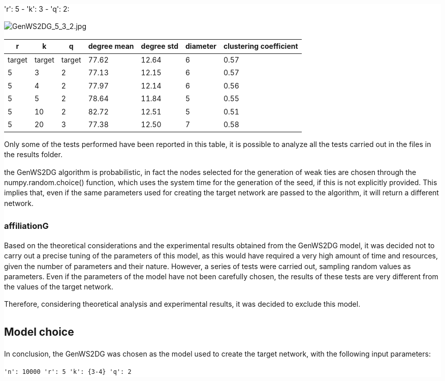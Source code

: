 'r': 5 - 'k': 3 - 'q': 2:

<img src=":/28f57089c579407dae613d66b1f1c597" alt="GenWS2DG_5_3_2.jpg" width="213" height="160" class="jop-noMdConv">

| r   | k   | q   | degree mean | degree std | diameter | clustering coefficient |
| --- | --- | --- | --- | --- | --- | --- |
| target | target | target | 77.62 | 12.64 | 6   | 0.57 |
| 5   | 3   | 2   | 77.13 | 12.15 | 6   | 0.57 |
| 5   | 4   | 2   | 77.97 | 12.14 | 6   | 0.56 |
| 5   | 5   | 2   | 78.64 | 11.84 | 5   | 0.55 |
| 5   | 10  | 2   | 82.72 | 12.51 | 5   | 0.51 |
| 5   | 20  | 3   | 77.38 | 12.50 | 7   | 0.58 |

Only some of the tests performed have been reported in this table, it is possible to analyze all
the tests carried out in the files in the results folder.

the GenWS2DG algorithm is probabilistic, in fact the nodes selected for the generation of weak ties
are chosen through the numpy.random.choice() function, which uses the system time for the generation
of the seed, if this is not explicitly provided.
This implies that, even if the same parameters used for creating the target network are passed to the algorithm,
it will return a different network.

### affiliationG

Based on the theoretical considerations and the experimental results obtained from the GenWS2DG model, it was decided not to carry out
a precise tuning of the parameters of this model, as this would have required a very high amount of time and resources,
given the number of parameters and their nature.
However, a series of tests were carried out, sampling random values as parameters.
Even if the parameters of the model have not been carefully chosen, the results of these tests are very
different from the values of the target network.

Therefore, considering theoretical analysis and experimental results, it was decided to exclude this model.

## Model choice

In conclusion, the GenWS2DG was chosen as the model used to create the target network, with the following input parameters:
    
    'n': 10000 'r': 5 'k': {3-4} 'q': 2